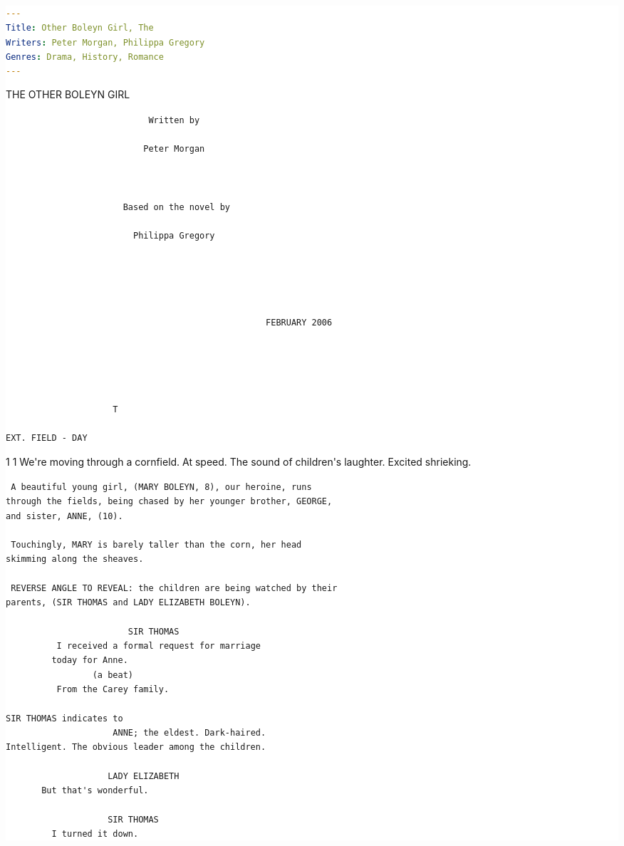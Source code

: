 ```yaml
---
Title: Other Boleyn Girl, The
Writers: Peter Morgan, Philippa Gregory
Genres: Drama, History, Romance
---
```


THE OTHER BOLEYN GIRL



                                Written by

                               Peter Morgan



                           Based on the novel by

                             Philippa Gregory





                                                       FEBRUARY 2006





                         T

    EXT. FIELD - DAY
1                                                                  1
     We're moving through a cornfield. At speed. The sound of
    children's laughter. Excited shrieking.

     A beautiful young girl, (MARY BOLEYN, 8), our heroine, runs
    through the fields, being chased by her younger brother, GEORGE,
    and sister, ANNE, (10).

     Touchingly, MARY is barely taller than the corn, her head
    skimming along the sheaves.

     REVERSE ANGLE TO REVEAL: the children are being watched by their
    parents, (SIR THOMAS and LADY ELIZABETH BOLEYN).

                            SIR THOMAS
              I received a formal request for marriage
             today for Anne.
                     (a beat)
              From the Carey family.

    SIR THOMAS indicates to
                         ANNE; the eldest. Dark-haired.
    Intelligent. The obvious leader among the children.

                        LADY ELIZABETH
           But that's wonderful.

                        SIR THOMAS
             I turned it down.

